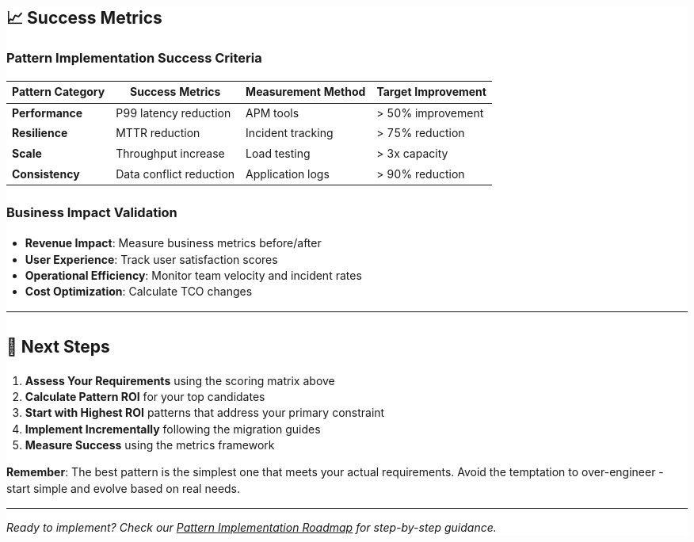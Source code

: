 ## 📈 Success Metrics

### Pattern Implementation Success Criteria

| Pattern Category | Success Metrics | Measurement Method | Target Improvement |
|-----------------|-----------------|-------------------|-------------------|
| **Performance** | P99 latency reduction | APM tools | > 50% improvement |
| **Resilience** | MTTR reduction | Incident tracking | > 75% reduction |
| **Scale** | Throughput increase | Load testing | > 3x capacity |
| **Consistency** | Data conflict reduction | Application logs | > 90% reduction |

### Business Impact Validation

- **Revenue Impact**: Measure business metrics before/after
- **User Experience**: Track user satisfaction scores
- **Operational Efficiency**: Monitor team velocity and incident rates
- **Cost Optimization**: Calculate TCO changes

---

## 🎯 Next Steps

1. **Assess Your Requirements** using the scoring matrix above
2. **Calculate Pattern ROI** for your top candidates  
3. **Start with Highest ROI** patterns that address your primary constraint
4. **Implement Incrementally** following the migration guides
5. **Measure Success** using the metrics framework

**Remember**: The best pattern is the simplest one that meets your actual requirements. Avoid the temptation to over-engineer - start simple and evolve based on real needs.

---

*Ready to implement? Check our [Pattern Implementation Roadmap](pattern-implementation-roadmap.md) for step-by-step guidance.*